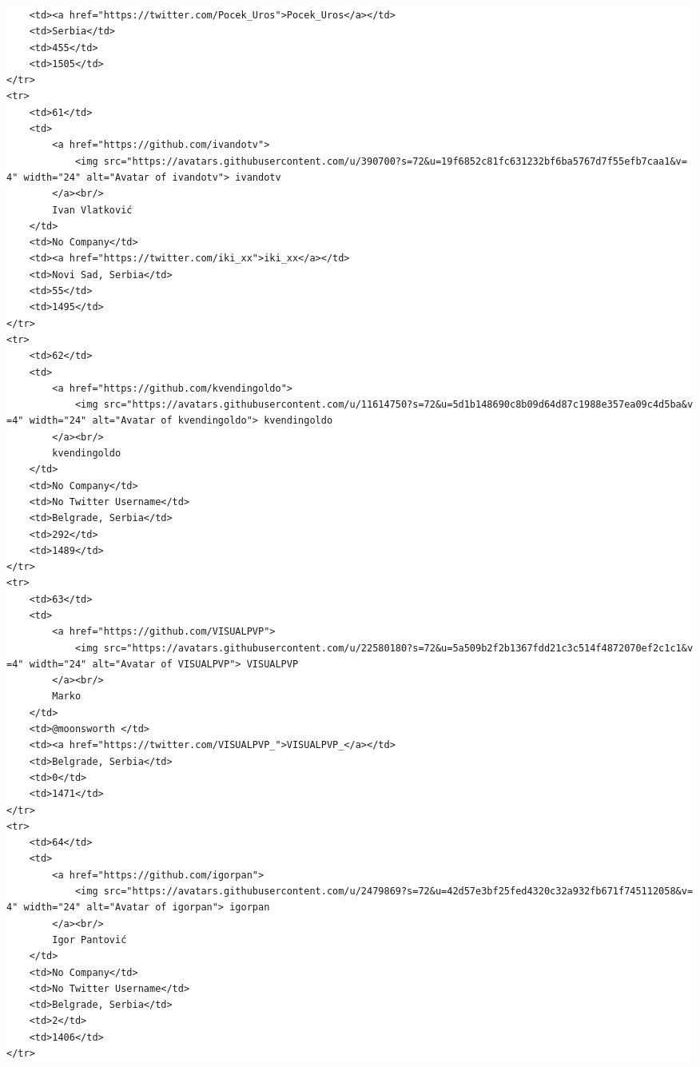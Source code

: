 		<td><a href="https://twitter.com/Pocek_Uros">Pocek_Uros</a></td>
		<td>Serbia</td>
		<td>455</td>
		<td>1505</td>
	</tr>
	<tr>
		<td>61</td>
		<td>
			<a href="https://github.com/ivandotv">
				<img src="https://avatars.githubusercontent.com/u/390700?s=72&u=19f6852c81fc631232bf6ba5767d7f55efb7caa1&v=4" width="24" alt="Avatar of ivandotv"> ivandotv
			</a><br/>
			Ivan Vlatković
		</td>
		<td>No Company</td>
		<td><a href="https://twitter.com/iki_xx">iki_xx</a></td>
		<td>Novi Sad, Serbia</td>
		<td>55</td>
		<td>1495</td>
	</tr>
	<tr>
		<td>62</td>
		<td>
			<a href="https://github.com/kvendingoldo">
				<img src="https://avatars.githubusercontent.com/u/11614750?s=72&u=5d1b148690c8b09d64d87c1988e357ea09c4d5ba&v=4" width="24" alt="Avatar of kvendingoldo"> kvendingoldo
			</a><br/>
			kvendingoldo
		</td>
		<td>No Company</td>
		<td>No Twitter Username</td>
		<td>Belgrade, Serbia</td>
		<td>292</td>
		<td>1489</td>
	</tr>
	<tr>
		<td>63</td>
		<td>
			<a href="https://github.com/VISUALPVP">
				<img src="https://avatars.githubusercontent.com/u/22580180?s=72&u=5a509b2f2b1367fdd21c3c514f4872070ef2c1c1&v=4" width="24" alt="Avatar of VISUALPVP"> VISUALPVP
			</a><br/>
			Marko
		</td>
		<td>@moonsworth </td>
		<td><a href="https://twitter.com/VISUALPVP_">VISUALPVP_</a></td>
		<td>Belgrade, Serbia</td>
		<td>0</td>
		<td>1471</td>
	</tr>
	<tr>
		<td>64</td>
		<td>
			<a href="https://github.com/igorpan">
				<img src="https://avatars.githubusercontent.com/u/2479869?s=72&u=42d57e3bf25fed4320c32a932fb671f745112058&v=4" width="24" alt="Avatar of igorpan"> igorpan
			</a><br/>
			Igor Pantović
		</td>
		<td>No Company</td>
		<td>No Twitter Username</td>
		<td>Belgrade, Serbia</td>
		<td>2</td>
		<td>1406</td>
	</tr>